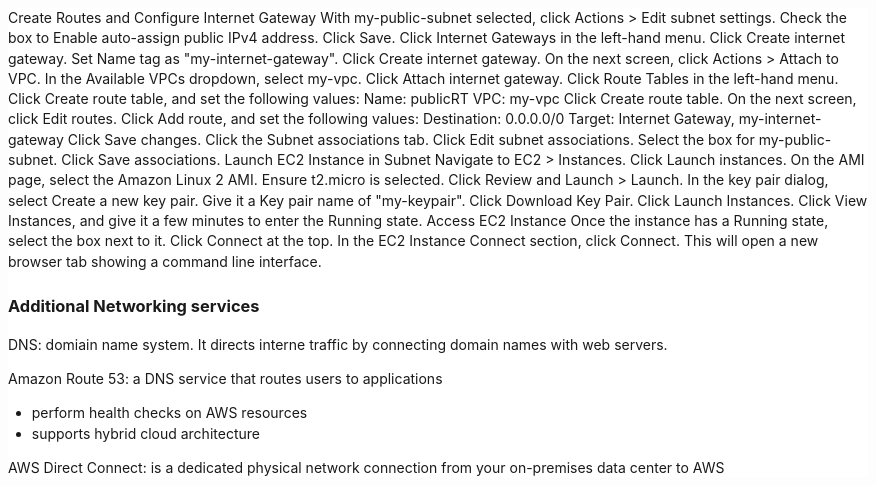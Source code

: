 Create Routes and Configure Internet Gateway
With my-public-subnet selected, click Actions > Edit subnet settings.
Check the box to Enable auto-assign public IPv4 address.
Click Save.
Click Internet Gateways in the left-hand menu.
Click Create internet gateway.
Set Name tag as "my-internet-gateway".
Click Create internet gateway.
On the next screen, click Actions > Attach to VPC.
In the Available VPCs dropdown, select my-vpc.
Click Attach internet gateway.
Click Route Tables in the left-hand menu.
Click Create route table, and set the following values:
Name: publicRT
VPC: my-vpc
Click Create route table.
On the next screen, click Edit routes.
Click Add route, and set the following values:
Destination: 0.0.0.0/0
Target: Internet Gateway, my-internet-gateway
Click Save changes.
Click the Subnet associations tab.
Click Edit subnet associations.
Select the box for my-public-subnet.
Click Save associations.
Launch EC2 Instance in Subnet
Navigate to EC2 > Instances.
Click Launch instances.
On the AMI page, select the Amazon Linux 2 AMI.
Ensure t2.micro is selected.
Click Review and Launch > Launch.
In the key pair dialog, select Create a new key pair.
Give it a Key pair name of "my-keypair".
Click Download Key Pair.
Click Launch Instances.
Click View Instances, and give it a few minutes to enter the Running state.
Access EC2 Instance
Once the instance has a Running state, select the box next to it.
Click Connect at the top.
In the EC2 Instance Connect section, click Connect.
This will open a new browser tab showing a command line interface.


### Additional Networking services

DNS: domiain name system. It directs interne traffic by connecting domain names with web servers.

Amazon Route 53: a DNS service that routes users to applications

* perform health checks on AWS resources
* supports hybrid cloud architecture


AWS Direct Connect: is a dedicated physical network connection from your on-premises data center to AWS
